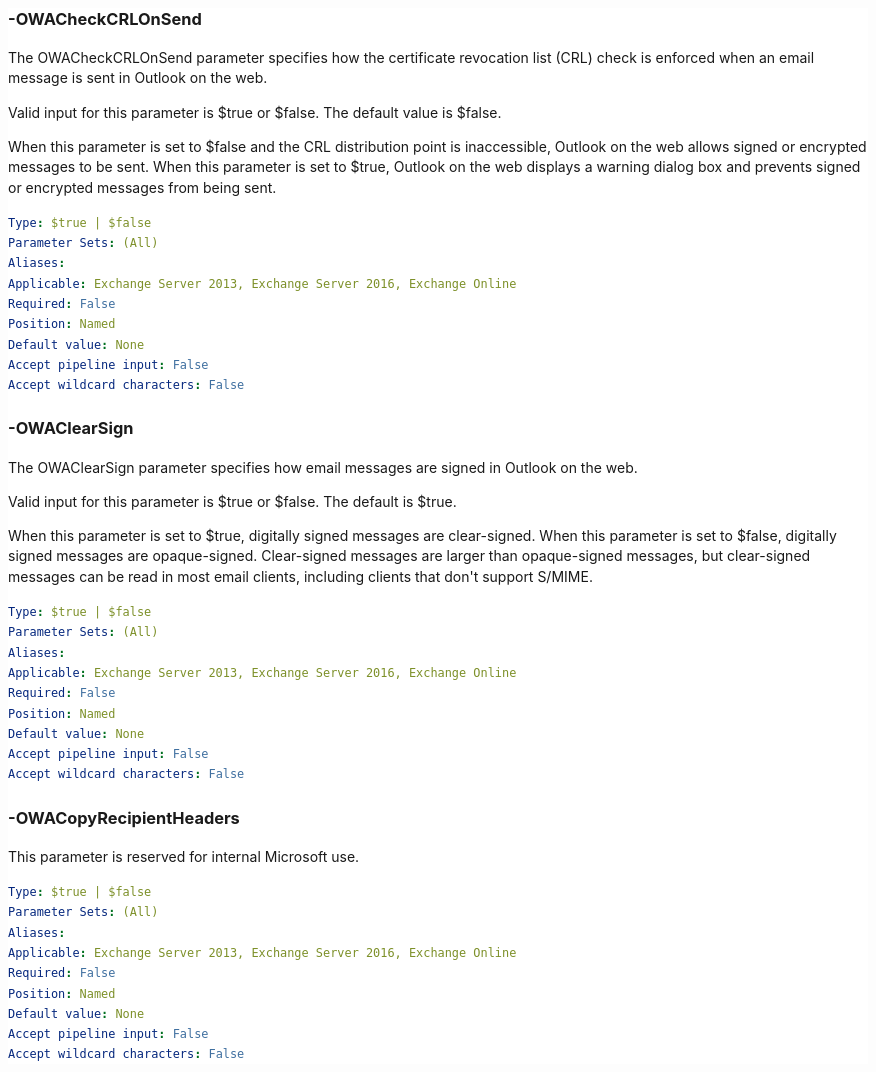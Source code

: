 ### -OWACheckCRLOnSend
The OWACheckCRLOnSend parameter specifies how the certificate revocation list (CRL) check is enforced when an email message is sent in Outlook on the web.

Valid input for this parameter is $true or $false. The default value is $false.

When this parameter is set to $false and the CRL distribution point is inaccessible, Outlook on the web allows signed or encrypted messages to be sent. When this parameter is set to $true, Outlook on the web displays a warning dialog box and prevents signed or encrypted messages from being sent.

```yaml
Type: $true | $false
Parameter Sets: (All)
Aliases:
Applicable: Exchange Server 2013, Exchange Server 2016, Exchange Online
Required: False
Position: Named
Default value: None
Accept pipeline input: False
Accept wildcard characters: False
```

### -OWAClearSign
The OWAClearSign parameter specifies how email messages are signed in Outlook on the web.

Valid input for this parameter is $true or $false. The default is $true.

When this parameter is set to $true, digitally signed messages are clear-signed. When this parameter is set to $false, digitally signed messages are opaque-signed. Clear-signed messages are larger than opaque-signed messages, but clear-signed messages can be read in most email clients, including clients that don't support S/MIME.

```yaml
Type: $true | $false
Parameter Sets: (All)
Aliases:
Applicable: Exchange Server 2013, Exchange Server 2016, Exchange Online
Required: False
Position: Named
Default value: None
Accept pipeline input: False
Accept wildcard characters: False
```

### -OWACopyRecipientHeaders
This parameter is reserved for internal Microsoft use.

```yaml
Type: $true | $false
Parameter Sets: (All)
Aliases:
Applicable: Exchange Server 2013, Exchange Server 2016, Exchange Online
Required: False
Position: Named
Default value: None
Accept pipeline input: False
Accept wildcard characters: False
```
